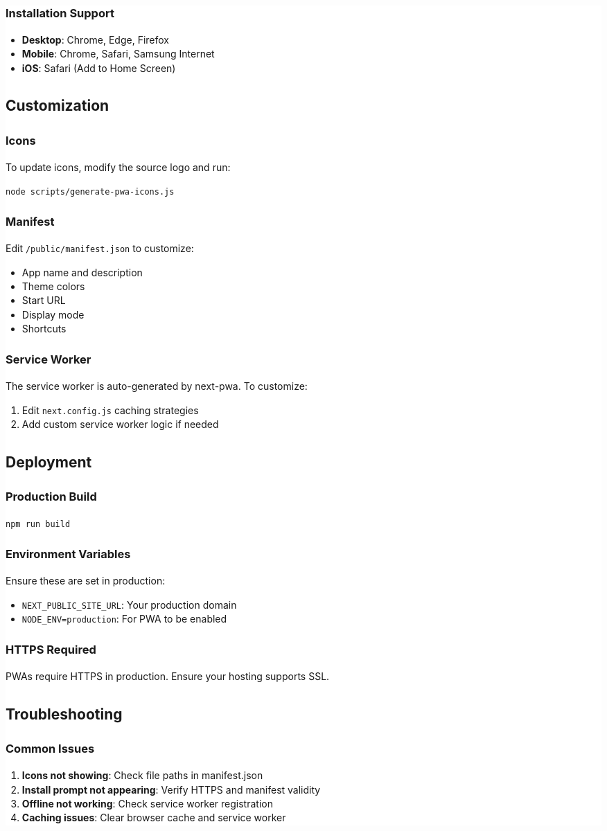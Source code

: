 ### Installation Support
- **Desktop**: Chrome, Edge, Firefox
- **Mobile**: Chrome, Safari, Samsung Internet
- **iOS**: Safari (Add to Home Screen)

## Customization

### Icons
To update icons, modify the source logo and run:
```bash
node scripts/generate-pwa-icons.js
```

### Manifest
Edit `/public/manifest.json` to customize:
- App name and description
- Theme colors
- Start URL
- Display mode
- Shortcuts

### Service Worker
The service worker is auto-generated by next-pwa. To customize:
1. Edit `next.config.js` caching strategies
2. Add custom service worker logic if needed

## Deployment

### Production Build
```bash
npm run build
```

### Environment Variables
Ensure these are set in production:
- `NEXT_PUBLIC_SITE_URL`: Your production domain
- `NODE_ENV=production`: For PWA to be enabled

### HTTPS Required
PWAs require HTTPS in production. Ensure your hosting supports SSL.

## Troubleshooting

### Common Issues

1. **Icons not showing**: Check file paths in manifest.json
2. **Install prompt not appearing**: Verify HTTPS and manifest validity
3. **Offline not working**: Check service worker registration
4. **Caching issues**: Clear browser cache and service worker
